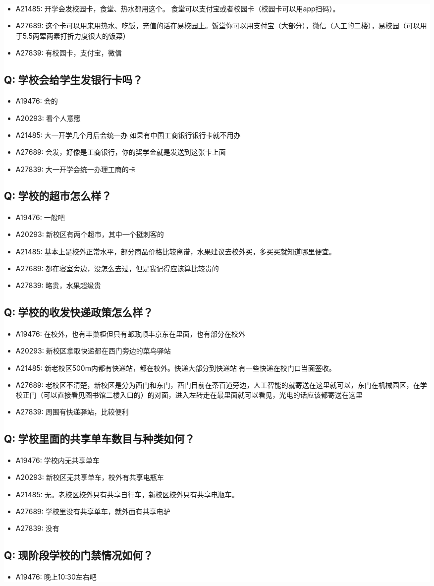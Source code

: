 - A21485: 开学会发校园卡，食堂、热水都用这个。 食堂可以支付宝或者校园卡（校园卡可以用app扫码）。

- A27689: 这个卡可以用来用热水、吃饭，充值的话在易校园上。饭堂你可以用支付宝（大部分），微信（人工的二楼），易校园（可以用于5.5两荤两素打折力度很大的饭菜）

- A27839: 有校园卡，支付宝，微信

## Q: 学校会给学生发银行卡吗？

- A19476: 会的

- A20293: 看个人意愿

- A21485: 大一开学几个月后会统一办 如果有中国工商银行银行卡就不用办

- A27689: 会发，好像是工商银行，你的奖学金就是发送到这张卡上面

- A27839: 大一开学会统一办理工商的卡

## Q: 学校的超市怎么样？

- A19476: 一般吧

- A20293: 新校区有两个超市，其中一个挺刺客的

- A21485: 基本上是校外正常水平，部分商品价格比较离谱，水果建议去校外买，多买买就知道哪里便宜。

- A27689: 都在寝室旁边，没怎么去过，但是我记得应该算比较贵的

- A27839: 略贵，水果超级贵

## Q: 学校的收发快递政策怎么样？

- A19476: 在校外，也有丰巢柜但只有邮政顺丰京东在里面，也有部分在校外

- A20293: 新校区拿取快递都在西门旁边的菜鸟驿站

- A21485: 新老校区500m内都有快递站，都在校外。快递大部分到快递站 有一些快递在校门口当面签收。

- A27689: 老校区不清楚，新校区是分为西门和东门，西门目前在茶百道旁边，人工智能的就寄送在这里就可以，东门在机械园区，在学校正门（可以直接看见图书馆二楼入口的）的对面，进入左转走在最里面就可以看见，光电的话应该都寄送在这里

- A27839: 周围有快递驿站，比较便利

## Q: 学校里面的共享单车数目与种类如何？

- A19476: 学校内无共享单车

- A20293: 新校区无共享单车，校外有共享电瓶车

- A21485: 无。老校区校外只有共享自行车，新校区校外只有共享电瓶车。

- A27689: 学校里没有共享单车，就外面有共享电驴

- A27839: 没有

## Q: 现阶段学校的门禁情况如何？

- A19476: 晚上10:30左右吧

